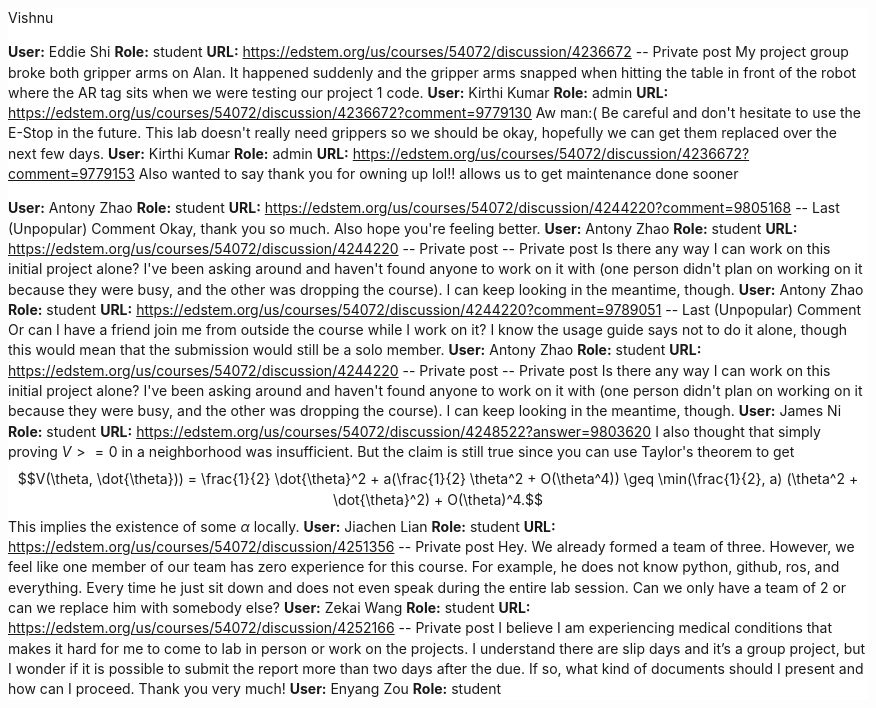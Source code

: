 Vishnu


**User:** Eddie Shi
**Role:** student
**URL:** https://edstem.org/us/courses/54072/discussion/4236672 -- Private post
My project group broke both gripper arms on Alan. It happened suddenly and the gripper arms snapped when hitting the table in front of the robot where the AR tag sits when we were testing our project 1 code.
**User:** Kirthi Kumar
**Role:** admin
**URL:** https://edstem.org/us/courses/54072/discussion/4236672?comment=9779130
Aw man:( Be careful and don't hesitate to use the E-Stop in the future. This lab doesn't really need grippers so we should be okay, hopefully we can get them replaced over the next few days.
**User:** Kirthi Kumar
**Role:** admin
**URL:** https://edstem.org/us/courses/54072/discussion/4236672?comment=9779153
Also wanted to say thank you for owning up lol!! allows us to get maintenance done sooner

**User:** Antony Zhao
**Role:** student
**URL:** https://edstem.org/us/courses/54072/discussion/4244220?comment=9805168 -- Last (Unpopular) Comment
Okay, thank you so much. Also hope you're feeling better.
**User:** Antony Zhao
**Role:** student
**URL:** https://edstem.org/us/courses/54072/discussion/4244220 -- Private post -- Private post
Is there any way I can work on this initial project alone? I've been asking around and haven't found anyone to work on it with (one person didn't plan on working on it because they were busy, and the other was dropping the course). I can keep looking in the meantime, though.
**User:** Antony Zhao
**Role:** student
**URL:** https://edstem.org/us/courses/54072/discussion/4244220?comment=9789051 -- Last (Unpopular) Comment
Or can I have a friend join me from outside the course while I work on it? I know the usage guide says not to do it alone, though this would mean that the submission would still be a solo member.
**User:** Antony Zhao
**Role:** student
**URL:** https://edstem.org/us/courses/54072/discussion/4244220 -- Private post -- Private post
Is there any way I can work on this initial project alone? I've been asking around and haven't found anyone to work on it with (one person didn't plan on working on it because they were busy, and the other was dropping the course). I can keep looking in the meantime, though.
**User:** James Ni
**Role:** student
**URL:** https://edstem.org/us/courses/54072/discussion/4248522?answer=9803620
I also thought that simply proving $V >= 0$ in a neighborhood was insufficient. But the claim is still true since you can use Taylor's theorem to get $$V(\theta, \dot{\theta})) = \frac{1}{2} \dot{\theta}^2 + a(\frac{1}{2} \theta^2 + O(\theta^4)) \geq \min(\frac{1}{2}, a) (\theta^2 + \dot{\theta}^2) + O(\theta)^4.$$ This implies the existence of some $\alpha$ locally.
**User:** Jiachen Lian
**Role:** student
**URL:** https://edstem.org/us/courses/54072/discussion/4251356 -- Private post
Hey. We already formed a team of three. However, we feel like one member of our team has zero experience for this course. For example, he does not know python, github, ros, and everything. Every time he just sit down and does not even speak during the entire lab session.  Can we only have a team of 2 or can we replace him with somebody else?
**User:** Zekai Wang
**Role:** student
**URL:** https://edstem.org/us/courses/54072/discussion/4252166 -- Private post
I believe I am experiencing medical conditions that makes it hard for me to come to lab in person or work on the projects. I understand there are slip days and it’s a group project, but I wonder if it is possible to submit the report more than two days after the due. If so, what kind of documents should I present and how can I proceed. Thank you very much!
**User:** Enyang Zou
**Role:** student